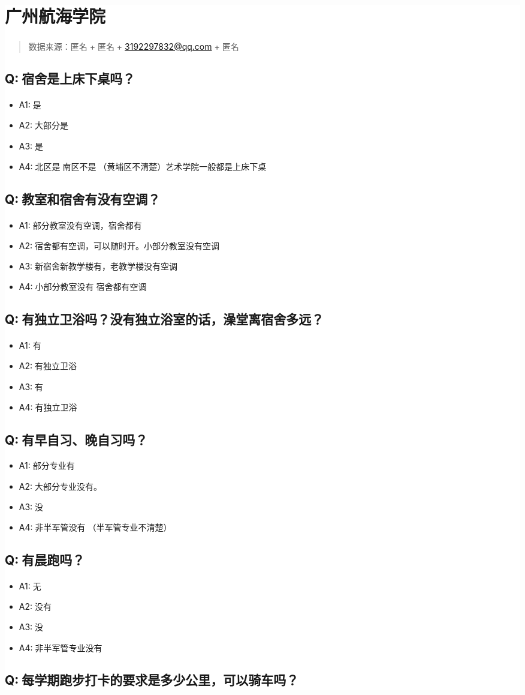 # 广州航海学院

> 数据来源：匿名 + 匿名 + 3192297832@qq.com + 匿名

## Q: 宿舍是上床下桌吗？

- A1: 是

- A2: 大部分是

- A3: 是

- A4: 北区是 南区不是 （黄埔区不清楚）艺术学院一般都是上床下桌

## Q: 教室和宿舍有没有空调？

- A1: 部分教室没有空调，宿舍都有

- A2: 宿舍都有空调，可以随时开。小部分教室没有空调

- A3: 新宿舍新教学楼有，老教学楼没有空调

- A4: 小部分教室没有  宿舍都有空调

## Q: 有独立卫浴吗？没有独立浴室的话，澡堂离宿舍多远？

- A1: 有

- A2: 有独立卫浴

- A3: 有

- A4: 有独立卫浴

## Q: 有早自习、晚自习吗？

- A1: 部分专业有

- A2: 大部分专业没有。

- A3: 没

- A4: 非半军管没有 （半军管专业不清楚）

## Q: 有晨跑吗？

- A1: 无

- A2: 没有

- A3: 没

- A4: 非半军管专业没有

## Q: 每学期跑步打卡的要求是多少公里，可以骑车吗？
